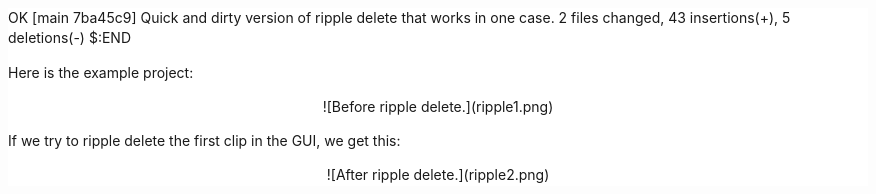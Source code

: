 OK
[main 7ba45c9] Quick and dirty version of ripple delete that works in one case.
 2 files changed, 43 insertions(+), 5 deletions(-)
$:END

Here is the example project:

<p>
<center>
![Before ripple delete.](ripple1.png)
</center>
</p>

If we try to ripple delete the first clip in the GUI, we get this:

<p>
<center>
![After ripple delete.](ripple2.png)
</center>
</p>
